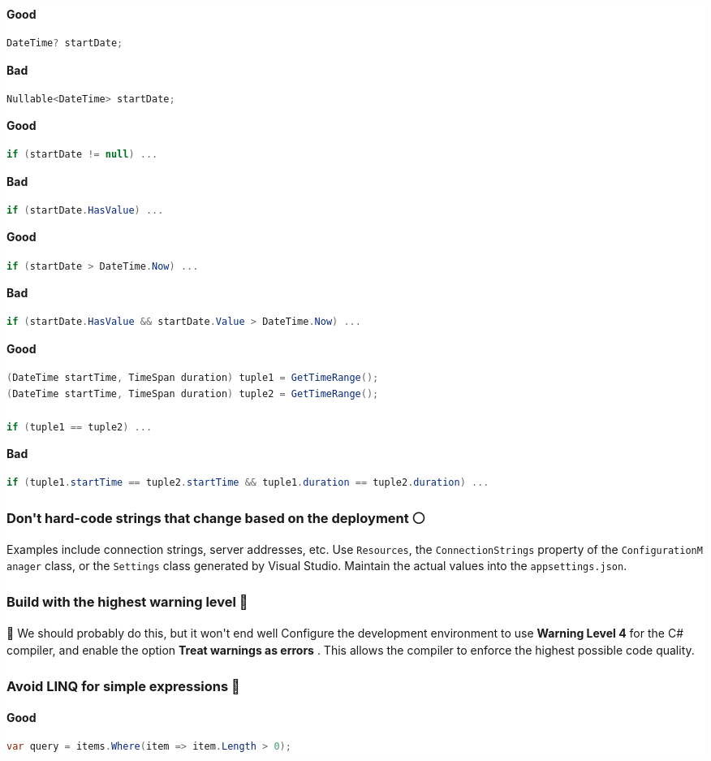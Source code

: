 **Good**
``` c#
DateTime? startDate;
```
**Bad**
``` c#
Nullable<DateTime> startDate;
```

**Good**
``` c#
if (startDate != null) ...
```
**Bad**
``` c#
if (startDate.HasValue) ...
```

**Good**
``` c#
if (startDate > DateTime.Now) ...
```
**Bad**
``` c#
if (startDate.HasValue && startDate.Value > DateTime.Now) ...
```

**Good**
``` c#
(DateTime startTime, TimeSpan duration) tuple1 = GetTimeRange();
(DateTime startTime, TimeSpan duration) tuple2 = GetTimeRange();

if (tuple1 == tuple2) ...
```
**Bad**
``` c#
if (tuple1.startTime == tuple2.startTime && tuple1.duration == tuple2.duration) ...
```

### Don't hard-code strings that change based on the deployment :white_circle:
Examples include connection strings, server addresses, etc. Use `Resources`, the `ConnectionStrings` property of the `ConfigurationManager` class, or the `Settings` class generated by Visual Studio. Maintain the actual values into the `appsettings.json`.

### Build with the highest warning level :red_circle:
:police_car: We should probably do this, but it won't end well
Configure the development environment to use **Warning Level 4** for the C# compiler, and enable the option **Treat warnings as errors** . This allows the compiler to enforce the highest possible code quality.

### Avoid LINQ for simple expressions :red_circle:

**Good**
``` c#
var query = items.Where(item => item.Length > 0);
```
